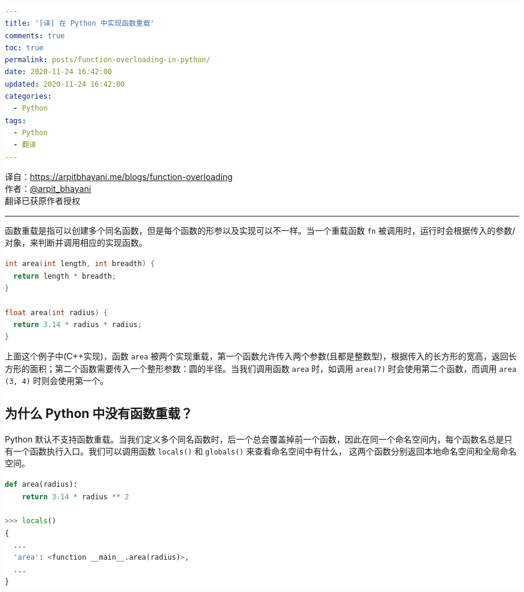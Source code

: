```yaml
---
title: '[译] 在 Python 中实现函数重载'
comments: true
toc: true
permalink: posts/function-overloading-in-python/
date: 2020-11-24 16:42:00
updated: 2020-11-24 16:42:00
categories:
  - Python
tags:
  - Python
  - 翻译
---
```


译自：<https://arpitbhayani.me/blogs/function-overloading>  
作者：[@arpit_bhayani](https://twitter.com/arpit_bhayani)  
翻译已获原作者授权

---

函数重载是指可以创建多个同名函数，但是每个函数的形参以及实现可以不一样。当一个重载函数 `fn` 被调用时，运行时会根据传入的参数/对象，来判断并调用相应的实现函数。

```cpp
int area(int length, int breadth) {
  return length * breadth;
}

float area(int radius) {
  return 3.14 * radius * radius;
}
```

上面这个例子中(C++实现)，函数 `area` 被两个实现重载，第一个函数允许传入两个参数(且都是整数型)，根据传入的长方形的宽高，返回长方形的面积；第二个函数需要传入一个整形参数：圆的半径。当我们调用函数 `area` 时，如调用 `area(7)` 时会使用第二个函数，而调用 `area(3, 4)` 时则会使用第一个。



## 为什么 Python 中没有函数重载？

Python 默认不支持函数重载。当我们定义多个同名函数时，后一个总会覆盖掉前一个函数，因此在同一个命名空间内，每个函数名总是只有一个函数执行入口。我们可以调用函数 `locals()` 和 `globals()` 来查看命名空间中有什么， 这两个函数分别返回本地命名空间和全局命名空间。

```python
def area(radius):
    return 3.14 * radius ** 2

>>> locals()
{
  ...
  'area': <function __main__.area(radius)>,
  ...
}
```
